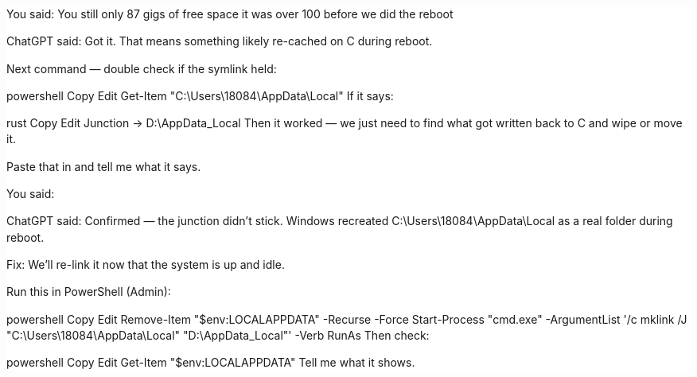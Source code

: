 




You said:
You still only 87 gigs of free space it was over 100 before we did the reboot


ChatGPT said:
Got it. That means something likely re-cached on C during reboot.

Next command — double check if the symlink held:

powershell
Copy
Edit
Get-Item "C:\Users\18084\AppData\Local"
If it says:

rust
Copy
Edit
Junction -> D:\AppData_Local
Then it worked — we just need to find what got written back to C and wipe or move it.

Paste that in and tell me what it says.






You said:


ChatGPT said:
Confirmed — the junction didn’t stick. Windows recreated C:\Users\18084\AppData\Local as a real folder during reboot.

Fix:
We’ll re-link it now that the system is up and idle.

Run this in PowerShell (Admin):

powershell
Copy
Edit
Remove-Item "$env:LOCALAPPDATA" -Recurse -Force
Start-Process "cmd.exe" -ArgumentList '/c mklink /J "C:\Users\18084\AppData\Local" "D:\AppData_Local"' -Verb RunAs
Then check:

powershell
Copy
Edit
Get-Item "$env:LOCALAPPDATA"
Tell me what it shows.





